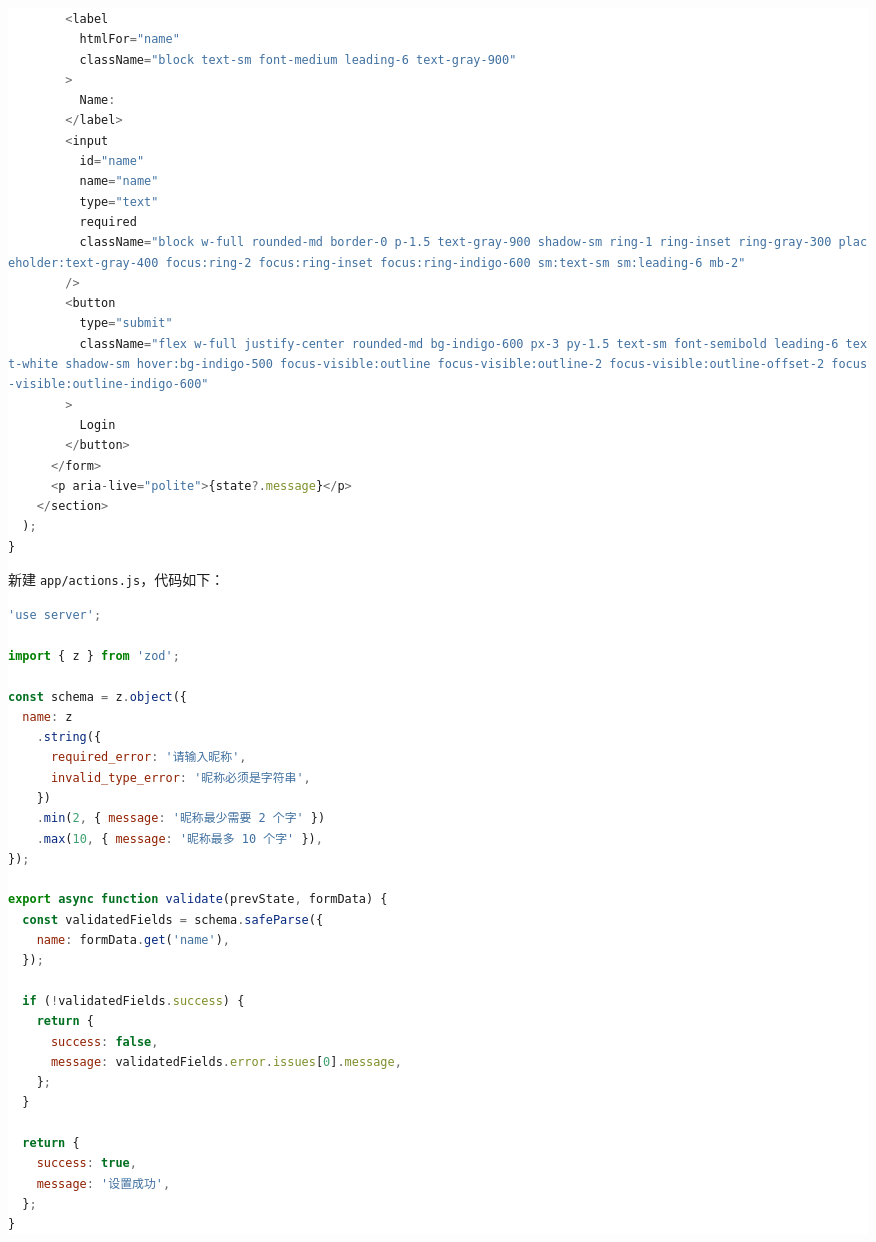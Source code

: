 ```js
        <label
          htmlFor="name"
          className="block text-sm font-medium leading-6 text-gray-900"
        >
          Name:
        </label>
        <input
          id="name"
          name="name"
          type="text"
          required
          className="block w-full rounded-md border-0 p-1.5 text-gray-900 shadow-sm ring-1 ring-inset ring-gray-300 placeholder:text-gray-400 focus:ring-2 focus:ring-inset focus:ring-indigo-600 sm:text-sm sm:leading-6 mb-2"
        />
        <button
          type="submit"
          className="flex w-full justify-center rounded-md bg-indigo-600 px-3 py-1.5 text-sm font-semibold leading-6 text-white shadow-sm hover:bg-indigo-500 focus-visible:outline focus-visible:outline-2 focus-visible:outline-offset-2 focus-visible:outline-indigo-600"
        >
          Login
        </button>
      </form>
      <p aria-live="polite">{state?.message}</p>
    </section>
  );
}
```

新建 `app/actions.js`，代码如下：

```js
'use server';

import { z } from 'zod';

const schema = z.object({
  name: z
    .string({
      required_error: '请输入昵称',
      invalid_type_error: '昵称必须是字符串',
    })
    .min(2, { message: '昵称最少需要 2 个字' })
    .max(10, { message: '昵称最多 10 个字' }),
});

export async function validate(prevState, formData) {
  const validatedFields = schema.safeParse({
    name: formData.get('name'),
  });

  if (!validatedFields.success) {
    return {
      success: false,
      message: validatedFields.error.issues[0].message,
    };
  }

  return {
    success: true,
    message: '设置成功',
  };
}
```